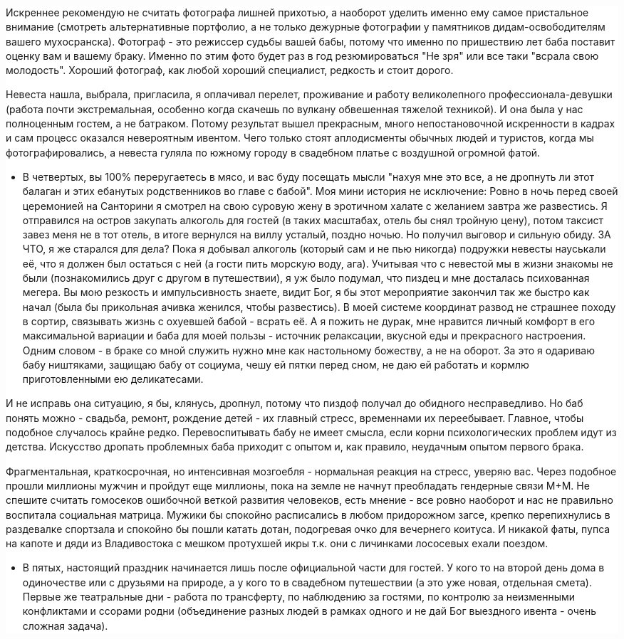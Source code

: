 Искреннее рекомендую не считать фотографа лишней прихотью, а наоборот уделить именно ему самое пристальное внимание (смотреть альтернативные портфолио, а не только дежурные фотографии у памятников дидам-освободителям вашего мухосранска). Фотограф - это режиссер судьбы вашей бабы, потому что именно по пришествию лет баба поставит оценку вам и вашему браку. Именно по этим фото будет раз в год резюмироваться "Не зря" или все таки "всрала свою молодость". Хороший фотограф, как любой хороший специалист, редкость и стоит дорого.

Невеста нашла, выбрала, пригласила, я оплачивал перелет, проживание и работу великолепного профессионала-девушки (работа почти экстремальная, особенно когда скачешь по вулкану обвешенная тяжелой техникой). И она была у нас полноценным гостем, а не батраком. Потому результат вышел прекрасным, много непостановочной искренности в кадрах и сам процесс оказался невероятным ивентом.
Чего только стоят аплодисменты обычных людей и туристов, когда мы фотографировались, а невеста гуляла по южному городу в свадебном платье с воздушной огромной фатой.

- В четвертых, вы 100% переругаетесь в мясо, и вас буду посещать мысли "нахуя мне это все, а не дропнуть ли этот балаган и этих ебанутых родственников во главе с бабой". Моя мини история не исключение:
Ровно в ночь перед своей церемонией на Санторини я смотрел на свою суровую жену в эротичном халате с желанием завтра же развестись. Я отправился на остров закупать алкоголь для гостей (в таких масштабах, отель бы снял тройную цену), потом таксист завез меня не в тот отель, в итоге вернулся на виллу усталый, поздно ночью. Но получил выговор и сильную обиду. ЗА ЧТО, я же старался для дела? Пока я добывал алкоголь (который сам и не пью никогда) подружки невесты науськали её, что я должен был остаться с ней (а гости пить морскую воду, ага). Учитывая что с невестой мы в жизни знакомы не были (познакомились друг с другом в путешествии), я уж было подумал, что пиздец и мне досталась психованная мегера.
Вы мою резкость и импульсивность знаете, видит Бог, я бы этот мероприятие закончил так же быстро как начал (была бы прикольная ачивка женился, чтобы развестись). В моей системе координат развод не страшнее походу в сортир, связывать жизнь с охуевшей бабой - всрать её. А я пожить не дурак, мне нравится личный комфорт в его максимальной вариации и баба для моей пользы - источник релаксации, вкусной еды и прекрасного настроения. Одним словом - в браке со мной служить нужно мне как настольному божеству, а не на оборот. За это я одариваю бабу ништяками, защищаю бабу от социума, чешу ей пятки перед сном, не даю ей работать и кормлю приготовленными ею деликатесами.

И не исправь она ситуацию, я бы, клянусь, дропнул, потому что пиздоф получал до обидного несправедливо. Но баб понять можно - свадьба, ремонт, рождение детей - их главный стресс, временнами их переебывает. Главное, чтобы подобное случалось крайне редко. Перевоспитывать бабу не имеет смысла, если корни психологических проблем идут из детства. Искусство дропать проблемных баба приходит с опытом и, как правило, неудачным опытом первого брака.

Фрагментальная, краткосрочная, но интенсивная мозгоебля - нормальная реакция на стресс, уверяю вас. Через подобное прошли миллионы мужчин и пройдут еще миллионы, пока на земле не начнут преобладать гендерные связи М+М.
Не спешите считать гомосеков ошибочной веткой развития человеков, есть мнение - все ровно наоборот и нас не правильно воспитала социальная матрица.
Мужики бы спокойно расписались в любом придорожном загсе, крепко перепихнулись в раздевалке спортзала и спокойно бы пошли катать дотан, подогревая очко для вечернего коитуса. И никакой фаты, пупса на капоте и дяди из Владивостока с мешком протухшей икры т.к. они с личинками лососевых ехали поездом.

- В пятых, настоящий праздник начинается лишь после официальной части для гостей. У кого то на второй день дома в одиночестве или с друзьями на природе, а у кого то в свадебном путешествии (а это уже новая, отдельная смета). Первые же театральные дни - работа по трансферту, по наблюдению за гостями, по контролю за неизменными конфликтами и ссорами родни (объединение разных людей в рамках одного и не дай Бог выездного ивента - очень сложная задача).
